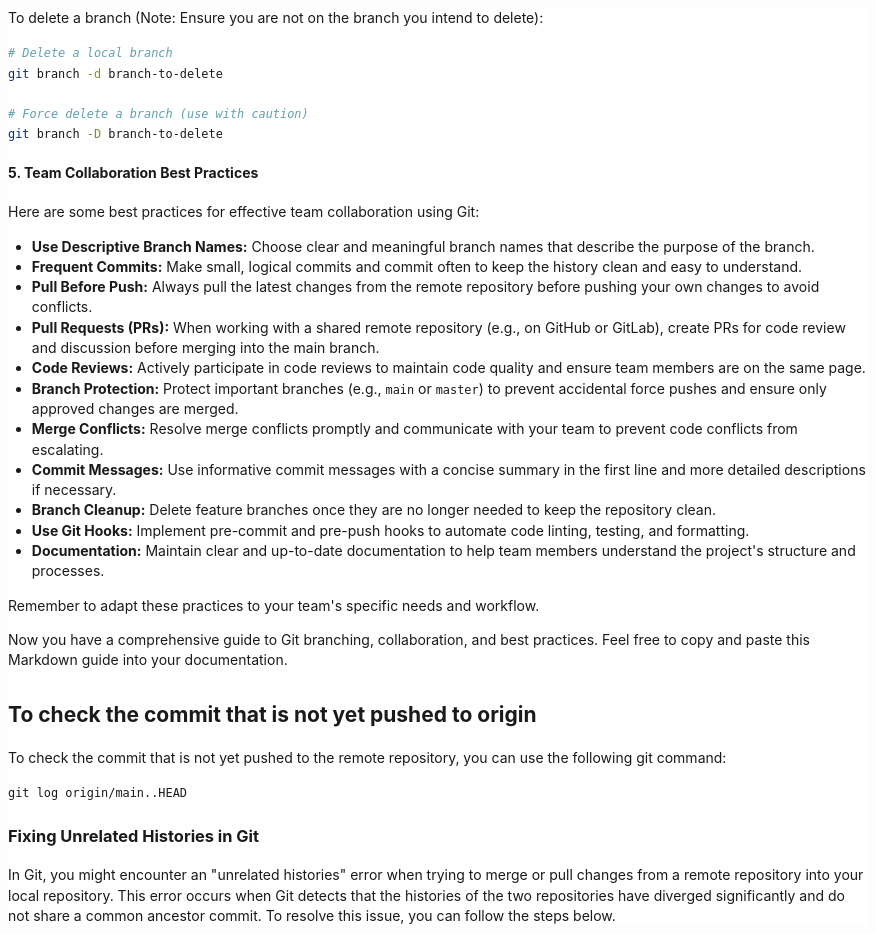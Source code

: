 To delete a branch (Note: Ensure you are not on the branch you intend to delete):

```bash
# Delete a local branch
git branch -d branch-to-delete

# Force delete a branch (use with caution)
git branch -D branch-to-delete
```

#### **5. Team Collaboration Best Practices**

Here are some best practices for effective team collaboration using Git:

- **Use Descriptive Branch Names:** Choose clear and meaningful branch names that describe the purpose of the branch.
- **Frequent Commits:** Make small, logical commits and commit often to keep the history clean and easy to understand.
- **Pull Before Push:** Always pull the latest changes from the remote repository before pushing your own changes to avoid conflicts.
- **Pull Requests (PRs):** When working with a shared remote repository (e.g., on GitHub or GitLab), create PRs for code review and discussion before merging into the main branch.
- **Code Reviews:** Actively participate in code reviews to maintain code quality and ensure team members are on the same page.
- **Branch Protection:** Protect important branches (e.g., `main` or `master`) to prevent accidental force pushes and ensure only approved changes are merged.
- **Merge Conflicts:** Resolve merge conflicts promptly and communicate with your team to prevent code conflicts from escalating.
- **Commit Messages:** Use informative commit messages with a concise summary in the first line and more detailed descriptions if necessary.
- **Branch Cleanup:** Delete feature branches once they are no longer needed to keep the repository clean.
- **Use Git Hooks:** Implement pre-commit and pre-push hooks to automate code linting, testing, and formatting.
- **Documentation:** Maintain clear and up-to-date documentation to help team members understand the project's structure and processes.

Remember to adapt these practices to your team's specific needs and workflow.

Now you have a comprehensive guide to Git branching, collaboration, and best practices. Feel free to copy and paste this Markdown guide into your documentation.

## To check the commit that is not yet pushed to origin

To check the commit that is not yet pushed to the remote repository, you can use the following git command:

```git
git log origin/main..HEAD
```

### Fixing Unrelated Histories in Git

In Git, you might encounter an "unrelated histories" error when trying to merge or pull changes from a remote repository into your local repository. This error occurs when Git detects that the histories of the two repositories have diverged significantly and do not share a common ancestor commit. To resolve this issue, you can follow the steps below.
